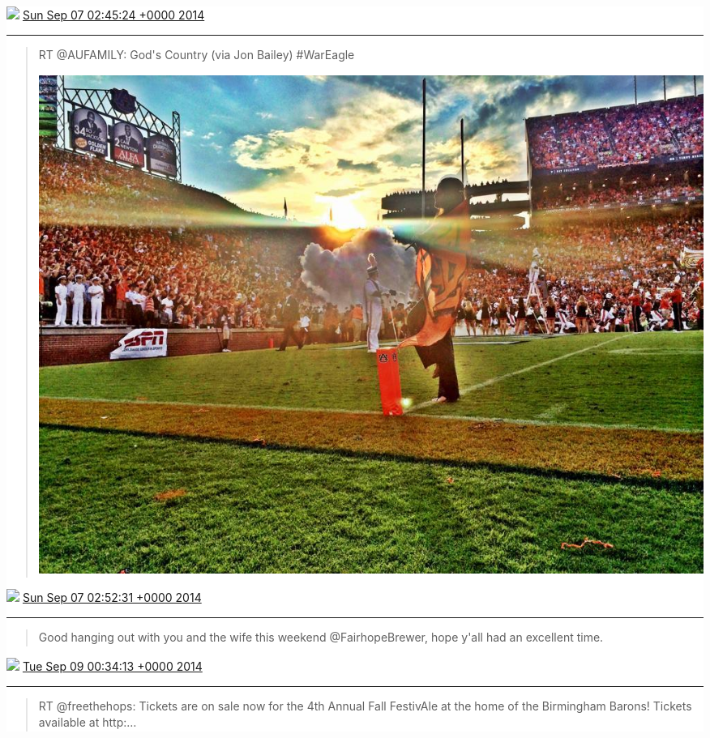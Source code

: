 <img src="media/tweet.ico" width="12" /> [Sun Sep 07 02:45:24 +0000 2014](https://twitter.com/nhudson/status/508445903087472640)

----

> RT @AUFAMILY: God's Country (via Jon Bailey) #WarEagle 
> 
> ![](media/508447693480681472-Bw49gHqIEAAT_B8.jpg)

<img src="media/tweet.ico" width="12" /> [Sun Sep 07 02:52:31 +0000 2014](https://twitter.com/nhudson/status/508447693480681472)

----

> Good hanging out with you and the wife this weekend @FairhopeBrewer, hope y'all had an excellent time.

<img src="media/tweet.ico" width="12" /> [Tue Sep 09 00:34:13 +0000 2014](https://twitter.com/nhudson/status/509137663816122369)

----

> RT @freethehops: Tickets are on sale now for the 4th Annual Fall FestivAle at the home of the Birmingham Barons! Tickets available at http:…
